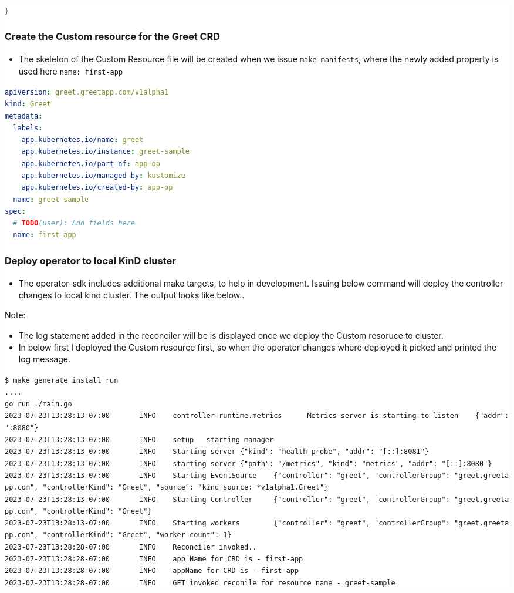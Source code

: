 ```go
}
```

### Create the Custom resource for the Greet CRD

 - The skeleton of the Custom Resource file will be created when we issue `make manifests`, where the newly added property is used here `name: first-app`

```yaml
apiVersion: greet.greetapp.com/v1alpha1
kind: Greet
metadata:
  labels:
    app.kubernetes.io/name: greet
    app.kubernetes.io/instance: greet-sample
    app.kubernetes.io/part-of: app-op
    app.kubernetes.io/managed-by: kustomize
    app.kubernetes.io/created-by: app-op
  name: greet-sample
spec:
  # TODO(user): Add fields here
  name: first-app
```

### Deploy operator to local KinD cluster

- The operator-sdk includes additional make targets, to help in development. Issuing below command will deploy the controller changes to local kind cluster. The output looks like below..

Note: 
   - The log statement added in the reconciler will be is displayed once we deploy the Custom resoruce to cluster.
   - In below first I deployed the Custom resource first, so when the operator changes where deployed it picked and printed the log message.

```
$ make generate install run
....
go run ./main.go
2023-07-23T13:28:13-07:00       INFO    controller-runtime.metrics      Metrics server is starting to listen    {"addr": ":8080"}
2023-07-23T13:28:13-07:00       INFO    setup   starting manager
2023-07-23T13:28:13-07:00       INFO    Starting server {"kind": "health probe", "addr": "[::]:8081"}
2023-07-23T13:28:13-07:00       INFO    starting server {"path": "/metrics", "kind": "metrics", "addr": "[::]:8080"}
2023-07-23T13:28:13-07:00       INFO    Starting EventSource    {"controller": "greet", "controllerGroup": "greet.greetapp.com", "controllerKind": "Greet", "source": "kind source: *v1alpha1.Greet"}
2023-07-23T13:28:13-07:00       INFO    Starting Controller     {"controller": "greet", "controllerGroup": "greet.greetapp.com", "controllerKind": "Greet"}
2023-07-23T13:28:13-07:00       INFO    Starting workers        {"controller": "greet", "controllerGroup": "greet.greetapp.com", "controllerKind": "Greet", "worker count": 1}
2023-07-23T13:28:28-07:00       INFO    Reconciler invoked..
2023-07-23T13:28:28-07:00       INFO    app Name for CRD is - first-app
2023-07-23T13:28:28-07:00       INFO    appName for CRD is - first-app
2023-07-23T13:28:28-07:00       INFO    GET invoked reconile for resource name - greet-sample
```
